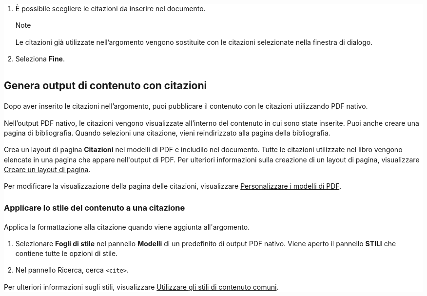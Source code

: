 1. È possibile scegliere le citazioni da inserire nel documento.

   >[!NOTE]
   >
   >Le citazioni già utilizzate nell’argomento vengono sostituite con le citazioni selezionate nella finestra di dialogo.


1. Seleziona **Fine**.

## Genera output di contenuto con citazioni

Dopo aver inserito le citazioni nell’argomento, puoi pubblicare il contenuto con le citazioni utilizzando PDF nativo.

Nell’output PDF nativo, le citazioni vengono visualizzate all’interno del contenuto in cui sono state inserite. Puoi anche creare una pagina di bibliografia. Quando selezioni una citazione, vieni reindirizzato alla pagina della bibliografia.

Crea un layout di pagina **Citazioni** nei modelli di PDF e includilo nel documento. Tutte le citazioni utilizzate nel libro vengono elencate in una pagina che appare nell&#39;output di PDF. Per ulteriori informazioni sulla creazione di un layout di pagina, visualizzare [Creare un layout di pagina](../native-pdf/components-pdf-template.md#create-page-layout).


Per modificare la visualizzazione della pagina delle citazioni, visualizzare [Personalizzare i modelli di PDF](../native-pdf/pdf-template.md).


### Applicare lo stile del contenuto a una citazione

Applica la formattazione alla citazione quando viene aggiunta all&#39;argomento.

1. Selezionare **Fogli di stile** nel pannello **Modelli** di un predefinito di output PDF nativo.   Viene aperto il pannello **STILI** che contiene tutte le opzioni di stile.

1. Nel pannello Ricerca, cerca `<cite>`.

Per ulteriori informazioni sugli stili, visualizzare [Utilizzare gli stili di contenuto comuni](../native-pdf/stylesheet.md).
